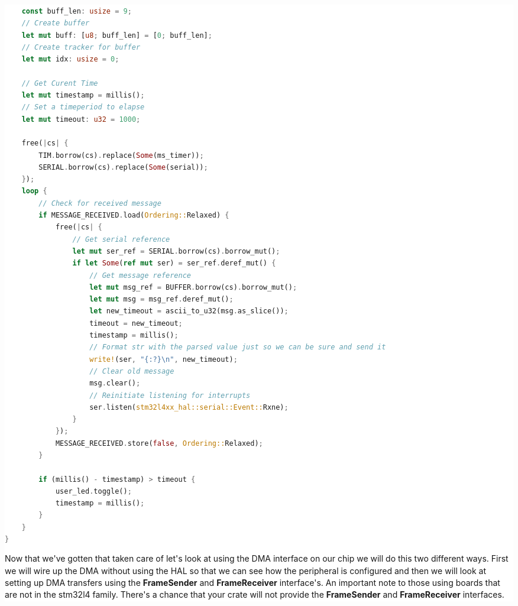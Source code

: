 ```rust
    const buff_len: usize = 9;
    // Create buffer
    let mut buff: [u8; buff_len] = [0; buff_len];
    // Create tracker for buffer
    let mut idx: usize = 0;

    // Get Curent Time
    let mut timestamp = millis();
    // Set a timeperiod to elapse
    let mut timeout: u32 = 1000;

    free(|cs| {
        TIM.borrow(cs).replace(Some(ms_timer));
        SERIAL.borrow(cs).replace(Some(serial));
    });
    loop {
        // Check for received message
        if MESSAGE_RECEIVED.load(Ordering::Relaxed) {
            free(|cs| {
                // Get serial reference
                let mut ser_ref = SERIAL.borrow(cs).borrow_mut();
                if let Some(ref mut ser) = ser_ref.deref_mut() {
                    // Get message reference
                    let mut msg_ref = BUFFER.borrow(cs).borrow_mut();
                    let mut msg = msg_ref.deref_mut();
                    let new_timeout = ascii_to_u32(msg.as_slice());
                    timeout = new_timeout;
                    timestamp = millis();
                    // Format str with the parsed value just so we can be sure and send it
                    write!(ser, "{:?}\n", new_timeout);
                    // Clear old message
                    msg.clear();
                    // Reinitiate listening for interrupts
                    ser.listen(stm32l4xx_hal::serial::Event::Rxne);
                }
            });
            MESSAGE_RECEIVED.store(false, Ordering::Relaxed);
        }

        if (millis() - timestamp) > timeout {
            user_led.toggle();
            timestamp = millis();
        }
    }
}
```

Now that we've gotten that taken care of let's look at using the DMA interface on our chip we will do this two different ways. First we will wire up the DMA without using the HAL so that we can see how the peripheral is configured and then we will look at setting up DMA transfers using the **FrameSender** and **FrameReceiver** interface's. An important note to those using boards that are not in the stm32l4 family. There's a chance that your crate will not provide the **FrameSender** and **FrameReceiver** interfaces.
